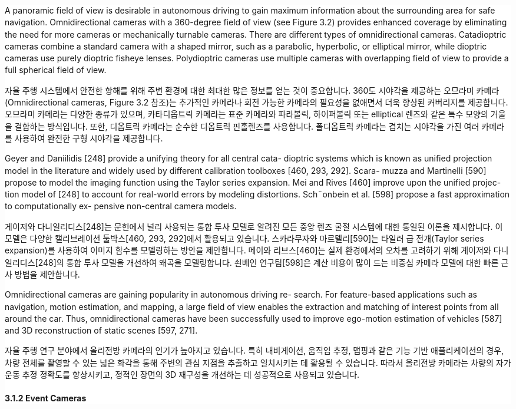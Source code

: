A panoramic field of view is desirable in autonomous driving to gain maximum information about the surrounding area for safe navigation. Omnidirectional cameras with a 360-degree field of view (see Figure 3.2) provides enhanced coverage by eliminating the need for more cameras or mechanically turnable cameras. There are different types of omnidirectional cameras. Catadioptric cameras combine a standard camera with a shaped mirror, such as a parabolic, hyperbolic, or elliptical mirror, while dioptric cameras use purely dioptric fisheye lenses. Polydioptric cameras use multiple cameras with overlapping field of view to provide a full spherical field of view.

자율 주행 시스템에서 안전한 항해를 위해 주변 환경에 대한 최대한 많은 정보를 얻는 것이 중요합니다. 360도 시야각을 제공하는 오므라미 카메라(Omnidirectional cameras, Figure 3.2 참조)는 추가적인 카메라나 회전 가능한 카메라의 필요성을 없애면서 더욱 향상된 커버리지를 제공합니다. 오므라미 카메라는 다양한 종류가 있으며, 카타디옵트릭 카메라는 표준 카메라와 파라볼릭, 하이퍼볼릭 또는 elliptical 렌즈와 같은 특수 모양의 거울을 결합하는 방식입니다. 또한, 디옵트릭 카메라는 순수한 디옵트릭 핀홀렌즈를 사용합니다. 폴디옵트릭 카메라는 겹치는 시야각을 가진 여러 카메라를 사용하여 완전한 구형 시야각을 제공합니다.

Geyer and Daniilidis [248] provide a unifying theory for all central cata- dioptric systems which is known as unified projection model in the literature and widely used by different calibration toolboxes [460, 293, 292]. Scara- muzza and Martinelli [590] propose to model the imaging function using the Taylor series expansion. Mei and Rives [460] improve upon the unified projec-tion model of [248] to account for real-world errors by modeling distortions. Sch¨onbein et al. [598] propose a fast approximation to computationally ex- pensive non-central camera models.

게이저와 다니일리디스[248]는 문헌에서 널리 사용되는 통합 투사 모델로 알려진 모든 중앙 렌즈 굴절 시스템에 대한 통일된 이론을 제시합니다. 이 모델은 다양한 캘리브레이션 툴박스[460, 293, 292]에서 활용되고 있습니다. 스카라무자와 마르텔리[590]는 타일러 급 전개(Taylor series expansion)를 사용하여 이미지 함수를 모델링하는 방안을 제안합니다. 메이와 리브스[460]는 실제 환경에서의 오차를 고려하기 위해 게이저와 다니일리디스[248]의 통합 투사 모델을 개선하여 왜곡을 모델링합니다. 쇤베인 연구팀[598]은 계산 비용이 많이 드는 비중심 카메라 모델에 대한 빠른 근사 방법을 제안합니다.

Omnidirectional cameras are gaining popularity in autonomous driving re- search. For feature-based applications such as navigation, motion estimation, and mapping, a large field of view enables the extraction and matching of interest points from all around the car. Thus, omnidirectional cameras have been successfully used to improve ego-motion estimation of vehicles [587] and 3D reconstruction of static scenes [597, 271].

자율 주행 연구 분야에서 올리전방 카메라의 인기가 높아지고 있습니다. 특히 내비게이션, 움직임 추정, 맵핑과 같은 기능 기반 애플리케이션의 경우, 차량 전체를 촬영할 수 있는 넓은 화각을 통해 주변의 관심 지점을 추출하고 일치시키는 데 활용될 수 있습니다. 따라서 올리전방 카메라는 차량의 자가 운동 추정 정확도를 향상시키고, 정적인 장면의 3D 재구성을 개선하는 데 성공적으로 사용되고 있습니다.

#### 3.1.2 Event Cameras
